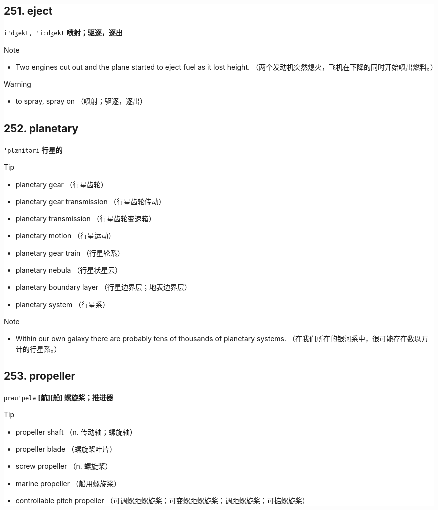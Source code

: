 ## 251. eject

`i'dʒekt, 'i:dʒekt`  **喷射；驱逐，逐出**

> [!NOTE]
>
> - Two engines cut out and the plane started to eject fuel as it lost height. （两个发动机突然熄火，飞机在下降的同时开始喷出燃料。）
>

> [!WARNING]
>
> - to spray, spray on （喷射；驱逐，逐出）
>

## 252. planetary

`'plænitəri`  **行星的**

> [!TIP]
>
> - planetary gear （行星齿轮）
>
> - planetary gear transmission （行星齿轮传动）
>
> - planetary transmission （行星齿轮变速箱）
>
> - planetary motion （行星运动）
>
> - planetary gear train （行星轮系）
>
> - planetary nebula （行星状星云）
>
> - planetary boundary layer （行星边界层；地表边界层）
>
> - planetary system （行星系）
>

> [!NOTE]
>
> - Within our own galaxy there are probably tens of thousands of planetary systems. （在我们所在的银河系中，很可能存在数以万计的行星系。）
>

## 253. propeller

`prəu'pelə`  **[航][船] 螺旋桨；推进器**

> [!TIP]
>
> - propeller shaft （n. 传动轴；螺旋轴）
>
> - propeller blade （螺旋桨叶片）
>
> - screw propeller （n. 螺旋桨）
>
> - marine propeller （船用螺旋桨）
>
> - controllable pitch propeller （可调螺距螺旋桨；可变螺距螺旋桨；调距螺旋桨；可掂螺旋桨）
>
